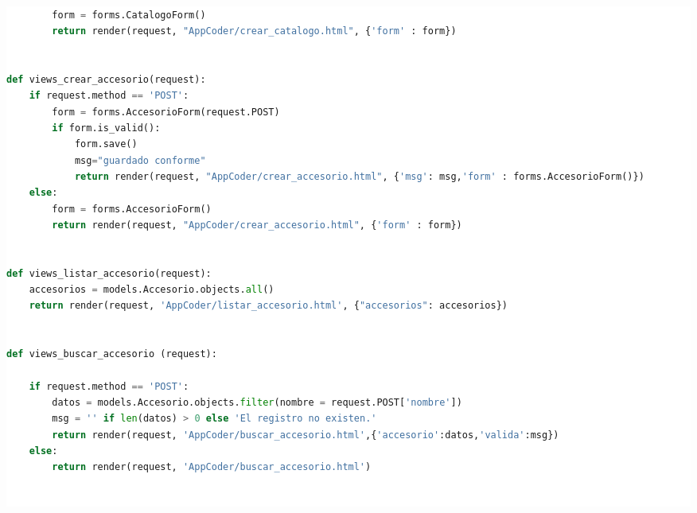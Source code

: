 ```python
        form = forms.CatalogoForm()
        return render(request, "AppCoder/crear_catalogo.html", {'form' : form})
   

def views_crear_accesorio(request):
    if request.method == 'POST':
        form = forms.AccesorioForm(request.POST)
        if form.is_valid():
            form.save()
            msg="guardado conforme"
            return render(request, "AppCoder/crear_accesorio.html", {'msg': msg,'form' : forms.AccesorioForm()})
    else:
        form = forms.AccesorioForm()
        return render(request, "AppCoder/crear_accesorio.html", {'form' : form})
                      
                      
def views_listar_accesorio(request):
    accesorios = models.Accesorio.objects.all()    
    return render(request, 'AppCoder/listar_accesorio.html', {"accesorios": accesorios})


def views_buscar_accesorio (request):
    
    if request.method == 'POST':
        datos = models.Accesorio.objects.filter(nombre = request.POST['nombre'])   
        msg = '' if len(datos) > 0 else 'El registro no existen.'
        return render(request, 'AppCoder/buscar_accesorio.html',{'accesorio':datos,'valida':msg}) 
    else:
        return render(request, 'AppCoder/buscar_accesorio.html')
    
    

```



